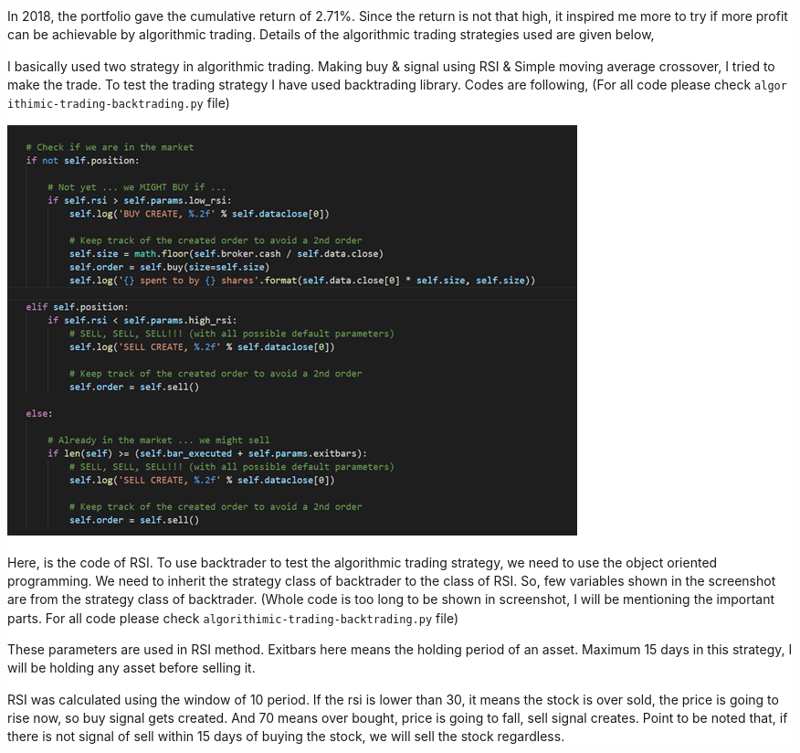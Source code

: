 In 2018, the portfolio gave the cumulative return of 2.71%. Since the return is not that high, it inspired
me more to try if more profit can be achievable by algorithmic trading. Details of the algorithmic trading
strategies used are given below,

I basically used two strategy in algorithmic trading. Making buy & signal using RSI & Simple moving
average crossover, I tried to make the trade. To test the trading strategy I have used backtrading library.
Codes are following, (For all code please check `algorithimic-trading-backtrading.py` file)

![Screenshot](screenshots/rsi.png)

Here, is the code of RSI. To use backtrader to test the algorithmic trading strategy, we need to use the
object oriented programming. We need to inherit the strategy class of backtrader to the class of RSI. So,
few variables shown in the screenshot are from the strategy class of backtrader. (Whole code is too long
to be shown in screenshot, I will be mentioning the important parts. For all code please check `algorithimic-trading-backtrading.py` file) 



These parameters are used in RSI method. Exitbars here means the holding period of an asset.
Maximum 15 days in this strategy, I will be holding any asset before selling it.

RSI was calculated using the window of 10 period. If the rsi is lower than 30, it means the stock is over
sold, the price is going to rise now, so buy signal gets created. And 70 means over bought, price is going
to fall, sell signal creates. Point to be noted that, if there is not signal of sell within 15 days of buying the
stock, we will sell the stock regardless.
